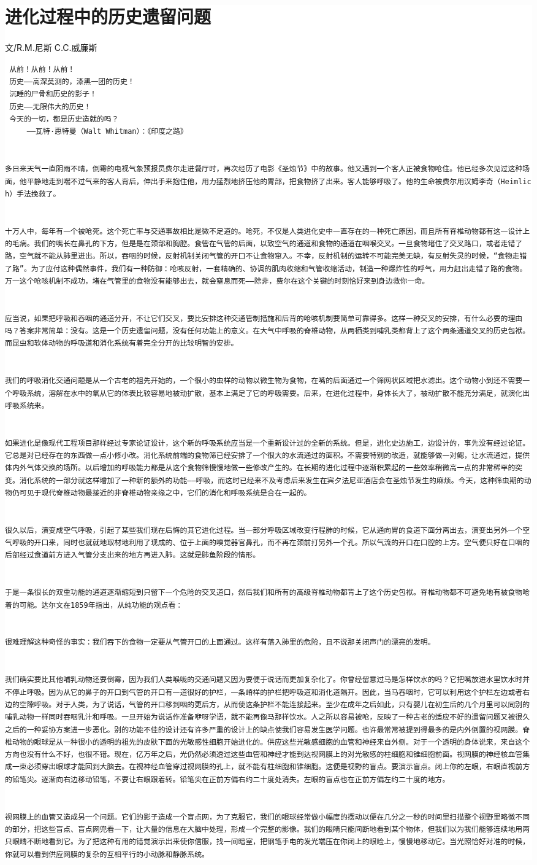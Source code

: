 # 进化过程中的历史遗留问题

文/R.M.尼斯  C.C.威廉斯  
  
 

     从前！从前！从前！  
     历史——高深莫测的，漆黑一团的历史！  
     沉睡的尸骨和历史的影子！  
     历史——无限伟大的历史！  
     今天的一切，都是历史造就的吗？  
         ——瓦特·惠特曼（Walt Whitman）：《印度之路》  
 

    多日来天气一直阴雨不晴，倒霉的电视气象预报员费尔走进餐厅时，再次经历了电影《圣烛节》中的故事。他又遇到一个客人正被食物呛住。他已经多次见过这种场面，他平静地走到喘不过气来的客人背后，伸出手来抱住他，用力猛烈地挤压他的胃部，把食物挤了出来。客人能够呼吸了。他的生命被费尔用汉姆李奇（Heimlich）手法挽救了。  
 

    十万人中，每年有一个被呛死。这个死亡率与交通事故相比是微不足道的。呛死，不仅是人类进化史中一直存在的一种死亡原因，而且所有脊椎动物都有这一设计上的毛病。我们的嘴长在鼻孔的下方，但是是在颈部和胸腔。食管在气管的后面，以致空气的通道和食物的通道在咽喉交叉。一旦食物堵住了交叉路口，或者走错了路，空气就不能从肺里进出。所以，吞咽的时候，反射机制关闭气管的开口不让食物窜入。不幸，反射机制的运转不可能完美无缺，有反射失灵的时候，“食物走错了路”。为了应付这种偶然事件，我们有一种防御：呛咳反射，一套精确的、协调的肌肉收缩和气管收缩活动，制造一种爆炸性的呼气，用力赶出走错了路的食物。万一这个呛咳机制不成功，堵在气管里的食物没有能够出去，就会窒息而死——除非，费尔在这个关键的时刻恰好来到身边救你一命。  
 

    应当说，如果把呼吸和吞咽的通道分开，不让它们交叉，要比安排这种交通管制措施和后背的呛咳机制要简单可靠得多。这样一种交叉的安排，有什么必要的理由吗？答案非常简单：没有。这是一个历史遗留问题，没有任何功能上的意义。在大气中呼吸的脊椎动物，从两栖类到哺乳类都背上了这个两条通道交叉的历史包袱。而昆虫和软体动物的呼吸道和消化系统有着完全分开的比较明智的安排。  
 

    我们的呼吸消化交通问题是从一个古老的祖先开始的，一个很小的虫样的动物以微生物为食物，在嘴的后面通过一个筛网状区域把水滤出。这个动物小到还不需要一个呼吸系统，溶解在水中的氧从它的体表比较容易地被动扩散，基本上满足了它的呼吸需要。后来，在进化过程中，身体长大了，被动扩散不能充分满足，就演化出呼吸系统来。  
 

    如果进化是像现代工程项目那样经过专家论证设计，这个新的呼吸系统应当是一个重新设计过的全新的系统。但是，进化史边施工，边设计的，事先没有经过论证。它总是对已经存在的东西做一点小修小改。消化系统前端的食物筛已经安排了一个很大的水流通过的面积。不需要特别的改造，就能够做一对鳃，让水流通过，提供体内外气体交换的场所。以后增加的呼吸能力都是从这个食物筛慢慢地做一些修改产生的。在长期的进化过程中逐渐积累起的一些效率稍微高一点的非常稀罕的突变。消化系统的一部分就这样增加了一种新的额外的功能——呼吸，而这时已经来不及考虑后来发生在宾夕法尼亚酒店会在圣烛节发生的麻烦。今天，这种筛虫期的动物仍可见于现代脊椎动物最接近的非脊椎动物亲缘之中，它们的消化和呼吸系统是合在一起的。  
 

    很久以后，演变成空气呼吸，引起了某些我们现在后悔的其它进化过程。当一部分呼吸区域改变行程肺的时候，它从通向胃的食道下面分离出去，演变出另外一个空气呼吸的开口来，同时也就就地取材地利用了现成的、位于上面的嗅觉器官鼻孔，而不再在颈前打另外一个孔。所以气流的开口在口腔的上方。空气便只好在口咽的后部经过食道前方进入气管分支出来的地方再进入肺。这就是肺鱼阶段的情形。  
 

    于是一条很长的双重功能的通道逐渐缩短到只留下一个危险的交叉道口，然后我们和所有的高级脊椎动物都背上了这个历史包袱。脊椎动物都不可避免地有被食物呛着的可能。达尔文在1859年指出，从纯功能的观点看：  
 

    很难理解这种奇怪的事实：我们吞下的食物一定要从气管开口的上面通过。这样有落入肺里的危险，且不说那关闭声门的漂亮的发明。  
 

    我们确实要比其他哺乳动物还要倒霉，因为我们人类喉咙的交通问题又因为要便于说话而更加复杂化了。你曾经留意过马是怎样饮水的吗？它把嘴放进水里饮水时并不停止呼吸。因为从它的鼻子的开口到气管的开口有一道很好的护栏，一条嵴样的护栏把呼吸道和消化道隔开。因此，当马吞咽时，它可以利用这个护栏左边或者右边的空隙呼吸。对于人类，为了说话，气管的开口移到咽的更后方，从而使这条护栏不能连接起来。至少在成年之后如此，只有婴儿在初生后的几个月里可以同别的哺乳动物一样同时吞咽乳汁和呼吸。一旦开始为说话作准备咿呀学语，就不能再像马那样饮水。人之所以容易被呛，反映了一种古老的适应不好的遗留问题又被很久之后的一种妥协方案进一步恶化。别的功能不佳的设计还有许多严重的设计上的缺点使我们容易发生医学问题。也许最常常被提到得最多的是内外倒置的视网膜。脊椎动物的眼球是从一种很小的透明的祖先的皮肤下面的光敏感性细胞开始进化的。供应这些光敏感细胞的血管和神经来自外侧。对于一个透明的身体说来，来自这个方向也没有什么不好，也很不错。现在，亿万年之后，光仍然必须透过这些血管和神经才能到达视网膜上的对光敏感的柱细胞和锥细胞前面。视网膜的神经核血管集成一束必须穿出眼球才能回到大脑去。在视神经血管穿过视网膜的孔上，就不能有柱细胞和锥细胞。这便是视野的盲点。要演示盲点。闭上你的左眼，右眼直视前方的铅笔尖。逐渐向右边移动铅笔，不要让右眼跟着转。铅笔尖在正前方偏右约二十度处消失。左眼的盲点也在正前方偏左约二十度的地方。  
 

    视网膜上的血管又造成另一个问题。它们的影子造成一个盲点网，为了克服它，我们的眼球经常做小幅度的摆动以便在几分之一秒的时间里扫描整个视野里略微不同的部分，把这些盲点、盲点网兜看一下，让大量的信息在大脑中处理，形成一个完整的影像。我们的眼睛只能间断地看到某个物体，但我们以为我们能够连续地用两只眼睛不断地看到它。为了把这种有用的错觉演示出来使你信服，找一间暗室，把钢笔手电的发光端压在你闭上的眼睑上，慢慢地移动它。当光照恰好对准的时候，你就可以看到供应网膜的复杂的互相平行的小动脉和静脉系统。  
 